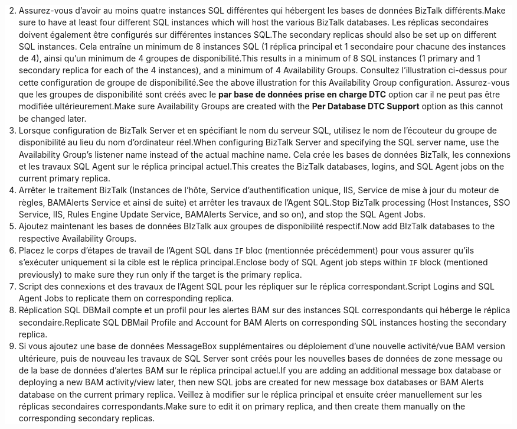 2. <span data-ttu-id="9c4a9-225">Assurez-vous d’avoir au moins quatre instances SQL différentes qui hébergent les bases de données BizTalk différents.</span><span class="sxs-lookup"><span data-stu-id="9c4a9-225">Make sure to have at least four different SQL instances which will host the various BizTalk databases.</span></span> <span data-ttu-id="9c4a9-226">Les réplicas secondaires doivent également être configurés sur différentes instances SQL.</span><span class="sxs-lookup"><span data-stu-id="9c4a9-226">The secondary replicas should also be set up on different SQL instances.</span></span> <span data-ttu-id="9c4a9-227">Cela entraîne un minimum de 8 instances SQL (1 réplica principal et 1 secondaire pour chacune des instances de 4), ainsi qu’un minimum de 4 groupes de disponibilité.</span><span class="sxs-lookup"><span data-stu-id="9c4a9-227">This results in a minimum of 8 SQL instances (1 primary and 1 secondary replica for each of the 4 instances), and a minimum of 4 Availability Groups.</span></span> <span data-ttu-id="9c4a9-228">Consultez l’illustration ci-dessus pour cette configuration de groupe de disponibilité.</span><span class="sxs-lookup"><span data-stu-id="9c4a9-228">See the above illustration for this Availability Group configuration.</span></span> <span data-ttu-id="9c4a9-229">Assurez-vous que les groupes de disponibilité sont créés avec le **par base de données prise en charge DTC** option car il ne peut pas être modifiée ultérieurement.</span><span class="sxs-lookup"><span data-stu-id="9c4a9-229">Make sure Availability Groups are created with the **Per Database DTC Support** option as this cannot be changed later.</span></span> 
3. <span data-ttu-id="9c4a9-230">Lorsque configuration de BizTalk Server et en spécifiant le nom du serveur SQL, utilisez le nom de l’écouteur du groupe de disponibilité au lieu du nom d’ordinateur réel.</span><span class="sxs-lookup"><span data-stu-id="9c4a9-230">When configuring BizTalk Server and specifying the SQL server name, use the Availability Group’s listener name instead of the actual machine name.</span></span> <span data-ttu-id="9c4a9-231">Cela crée les bases de données BizTalk, les connexions et les travaux SQL Agent sur le réplica principal actuel.</span><span class="sxs-lookup"><span data-stu-id="9c4a9-231">This creates the BizTalk databases, logins, and SQL Agent jobs on the current primary replica.</span></span> 
4. <span data-ttu-id="9c4a9-232">Arrêter le traitement BizTalk (Instances de l’hôte, Service d’authentification unique, IIS, Service de mise à jour du moteur de règles, BAMAlerts Service et ainsi de suite) et arrêter les travaux de l’Agent SQL.</span><span class="sxs-lookup"><span data-stu-id="9c4a9-232">Stop BizTalk processing (Host Instances, SSO Service, IIS, Rules Engine Update Service, BAMAlerts Service, and so on), and stop the SQL Agent Jobs.</span></span> 
5. <span data-ttu-id="9c4a9-233">Ajoutez maintenant les bases de données BIzTalk aux groupes de disponibilité respectif.</span><span class="sxs-lookup"><span data-stu-id="9c4a9-233">Now add BIzTalk databases to the respective Availability Groups.</span></span> 
6. <span data-ttu-id="9c4a9-234">Placez le corps d’étapes de travail de l’Agent SQL dans `IF` bloc (mentionnée précédemment) pour vous assurer qu’ils s’exécuter uniquement si la cible est le réplica principal.</span><span class="sxs-lookup"><span data-stu-id="9c4a9-234">Enclose body of SQL Agent job steps within `IF` block (mentioned previously) to make sure they run only if the target is the primary replica.</span></span> 
7. <span data-ttu-id="9c4a9-235">Script des connexions et des travaux de l’Agent SQL pour les répliquer sur le réplica correspondant.</span><span class="sxs-lookup"><span data-stu-id="9c4a9-235">Script Logins and SQL Agent Jobs to replicate them on corresponding replica.</span></span> 
8. <span data-ttu-id="9c4a9-236">Réplication SQL DBMail compte et un profil pour les alertes BAM sur des instances SQL correspondants qui héberge le réplica secondaire.</span><span class="sxs-lookup"><span data-stu-id="9c4a9-236">Replicate SQL DBMail Profile and Account for BAM Alerts on corresponding SQL instances hosting the secondary replica.</span></span> 
9. <span data-ttu-id="9c4a9-237">Si vous ajoutez une base de données MessageBox supplémentaires ou déploiement d’une nouvelle activité/vue BAM version ultérieure, puis de nouveau les travaux de SQL Server sont créés pour les nouvelles bases de données de zone message ou de la base de données d’alertes BAM sur le réplica principal actuel.</span><span class="sxs-lookup"><span data-stu-id="9c4a9-237">If you are adding an additional message box database or deploying a new BAM activity/view later, then new SQL jobs are created for new message box databases or BAM Alerts database on the current primary replica.</span></span> <span data-ttu-id="9c4a9-238">Veillez à modifier sur le réplica principal et ensuite créer manuellement sur les réplicas secondaires correspondants.</span><span class="sxs-lookup"><span data-stu-id="9c4a9-238">Make sure to edit it on primary replica, and then create them manually on the corresponding secondary replicas.</span></span> 
